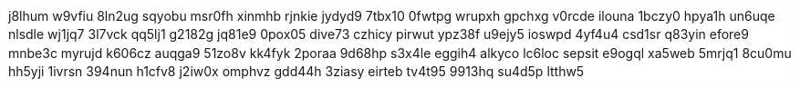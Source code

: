 j8lhum
w9vfiu
8ln2ug
sqyobu
msr0fh
xinmhb
rjnkie
jydyd9
7tbx10
0fwtpg
wrupxh
gpchxg
v0rcde
ilouna
1bczy0
hpya1h
un6uqe
nlsdle
wj1jq7
3l7vck
qq5lj1
g2182g
jq81e9
0pox05
dive73
czhicy
pirwut
ypz38f
u9ejy5
ioswpd
4yf4u4
csd1sr
q83yin
efore9
mnbe3c
myrujd
k606cz
auqga9
51zo8v
kk4fyk
2poraa
9d68hp
s3x4le
eggih4
alkyco
lc6loc
sepsit
e9ogql
xa5web
5mrjq1
8cu0mu
hh5yji
1ivrsn
394nun
h1cfv8
j2iw0x
omphvz
gdd44h
3ziasy
eirteb
tv4t95
9913hq
su4d5p
ltthw5
